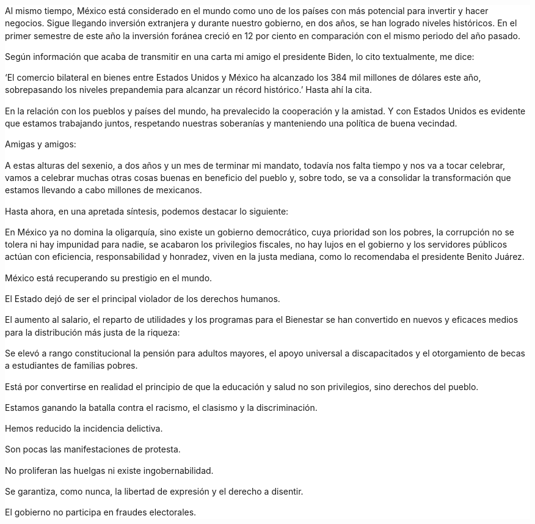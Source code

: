 Al mismo tiempo, México está considerado en el mundo como uno de los países
con más potencial para invertir y hacer negocios. Sigue llegando inversión
extranjera y durante nuestro gobierno, en dos años, se han logrado niveles
históricos. En el primer semestre de este año la inversión foránea creció en
12 por ciento en comparación con el mismo periodo del año pasado.

Según información que acaba de transmitir en una carta mi amigo el presidente
Biden, lo cito textualmente, me dice:

‘El comercio bilateral en bienes entre Estados Unidos y México ha alcanzado
los 384 mil millones de dólares este año, sobrepasando los niveles prepandemia
para alcanzar un récord histórico.’ Hasta ahí la cita.

En la relación con los pueblos y países del mundo, ha prevalecido la
cooperación y la amistad. Y con Estados Unidos es evidente que estamos
trabajando juntos, respetando nuestras soberanías y manteniendo una política
de buena vecindad.

Amigas y amigos:

A estas alturas del sexenio, a dos años y un mes de terminar mi mandato,
todavía nos falta tiempo y nos va a tocar celebrar, vamos a celebrar muchas
otras cosas buenas en beneficio del pueblo y, sobre todo, se va a consolidar
la transformación que estamos llevando a cabo millones de mexicanos.

Hasta ahora, en una apretada síntesis, podemos destacar lo siguiente:

En México ya no domina la oligarquía, sino existe un gobierno democrático,
cuya prioridad son los pobres, la corrupción no se tolera ni hay impunidad
para nadie, se acabaron los privilegios fiscales, no hay lujos en el gobierno
y los servidores públicos actúan con eficiencia, responsabilidad y honradez,
viven en la justa mediana, como lo recomendaba el presidente Benito Juárez.

México está recuperando su prestigio en el mundo.

El Estado dejó de ser el principal violador de los derechos humanos.

El aumento al salario, el reparto de utilidades y los programas para el
Bienestar se han convertido en nuevos y eficaces medios para la distribución
más justa de la riqueza:

Se elevó a rango constitucional la pensión para adultos mayores, el apoyo
universal a discapacitados y el otorgamiento de becas a estudiantes de
familias pobres.

Está por convertirse en realidad el principio de que la educación y salud no
son privilegios, sino derechos del pueblo.

Estamos ganando la batalla contra el racismo, el clasismo y la discriminación.

Hemos reducido la incidencia delictiva.

Son pocas las manifestaciones de protesta.

No proliferan las huelgas ni existe ingobernabilidad.

Se garantiza, como nunca, la libertad de expresión y el derecho a disentir.

El gobierno no participa en fraudes electorales.
